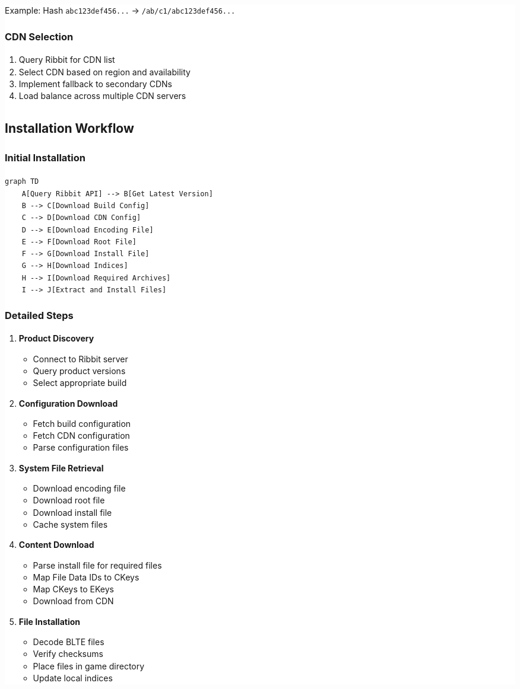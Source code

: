 Example: Hash `abc123def456...` → `/ab/c1/abc123def456...`

### CDN Selection

1. Query Ribbit for CDN list
2. Select CDN based on region and availability
3. Implement fallback to secondary CDNs
4. Load balance across multiple CDN servers

## Installation Workflow

### Initial Installation

```mermaid
graph TD
    A[Query Ribbit API] --> B[Get Latest Version]
    B --> C[Download Build Config]
    C --> D[Download CDN Config]
    D --> E[Download Encoding File]
    E --> F[Download Root File]
    F --> G[Download Install File]
    G --> H[Download Indices]
    H --> I[Download Required Archives]
    I --> J[Extract and Install Files]
```

### Detailed Steps

1. **Product Discovery**
   - Connect to Ribbit server
   - Query product versions
   - Select appropriate build

2. **Configuration Download**
   - Fetch build configuration
   - Fetch CDN configuration
   - Parse configuration files

3. **System File Retrieval**
   - Download encoding file
   - Download root file
   - Download install file
   - Cache system files

4. **Content Download**
   - Parse install file for required files
   - Map File Data IDs to CKeys
   - Map CKeys to EKeys
   - Download from CDN

5. **File Installation**
   - Decode BLTE files
   - Verify checksums
   - Place files in game directory
   - Update local indices
